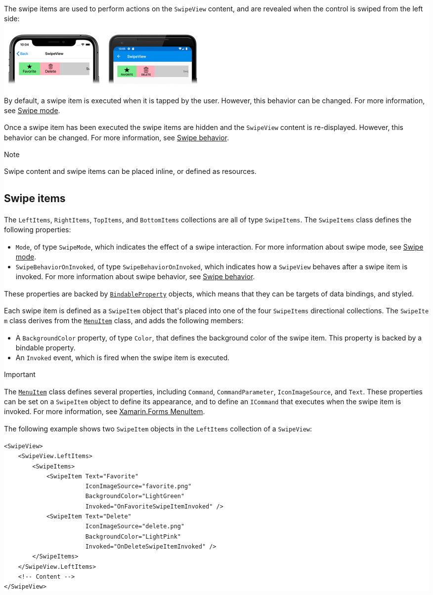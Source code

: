 The swipe items are used to perform actions on the `SwipeView` content, and are revealed when the control is swiped from the left side:

[![Screenshot of SwipeView swipe items, on iOS and Android](swipeview-images/swipeview-swipeitems.png "SwipeView swipe items")](swipeview-images/swipeview-swipeitems-large.png#lightbox "SwipeView swipe items")

By default, a swipe item is executed when it is tapped by the user. However, this behavior can be changed. For more information, see [Swipe mode](#swipe-mode).

Once a swipe item has been executed the swipe items are hidden and the `SwipeView` content is re-displayed. However, this behavior can be changed. For more information, see [Swipe behavior](#swipe-behavior).

> [!NOTE]
> Swipe content and swipe items can be placed inline, or defined as resources.

## Swipe items

The `LeftItems`, `RightItems`, `TopItems`, and `BottomItems` collections are all of type `SwipeItems`. The `SwipeItems` class defines the following properties:

- `Mode`, of type `SwipeMode`, which indicates the effect of a swipe interaction. For more information about swipe mode, see [Swipe mode](#swipe-mode).
- `SwipeBehaviorOnInvoked`, of type `SwipeBehaviorOnInvoked`, which indicates how a `SwipeView` behaves after a swipe item is invoked. For more information about swipe behavior, see [Swipe behavior](#swipe-behavior).

These properties are backed by [`BindableProperty`](xref:Xamarin.Forms.BindableProperty) objects, which means that they can be targets of data bindings, and styled.

Each swipe item is defined as a `SwipeItem` object that's placed into one of the four `SwipeItems` directional collections. The `SwipeItem` class derives from the [`MenuItem`](xref:Xamarin.Forms.MenuItem) class, and adds the following members:

- A `BackgroundColor` property, of type `Color`, that defines the background color of the swipe item. This property is backed by a bindable property.
- An `Invoked` event, which is fired when the swipe item is executed.

> [!IMPORTANT]
> The [`MenuItem`](xref:Xamarin.Forms.MenuItem) class defines several properties, including `Command`, `CommandParameter`, `IconImageSource`, and `Text`. These properties can be set on a `SwipeItem` object to define its appearance, and to define an `ICommand` that executes when the swipe item is invoked. For more information, see [Xamarin.Forms MenuItem](~/xamarin-forms/user-interface/menuitem.md).

The following example shows two `SwipeItem` objects in the `LeftItems` collection of a `SwipeView`:

```xaml
<SwipeView>
    <SwipeView.LeftItems>
        <SwipeItems>
            <SwipeItem Text="Favorite"
                       IconImageSource="favorite.png"
                       BackgroundColor="LightGreen"
                       Invoked="OnFavoriteSwipeItemInvoked" />
            <SwipeItem Text="Delete"
                       IconImageSource="delete.png"
                       BackgroundColor="LightPink"
                       Invoked="OnDeleteSwipeItemInvoked" />
        </SwipeItems>
    </SwipeView.LeftItems>
    <!-- Content -->
</SwipeView>
```